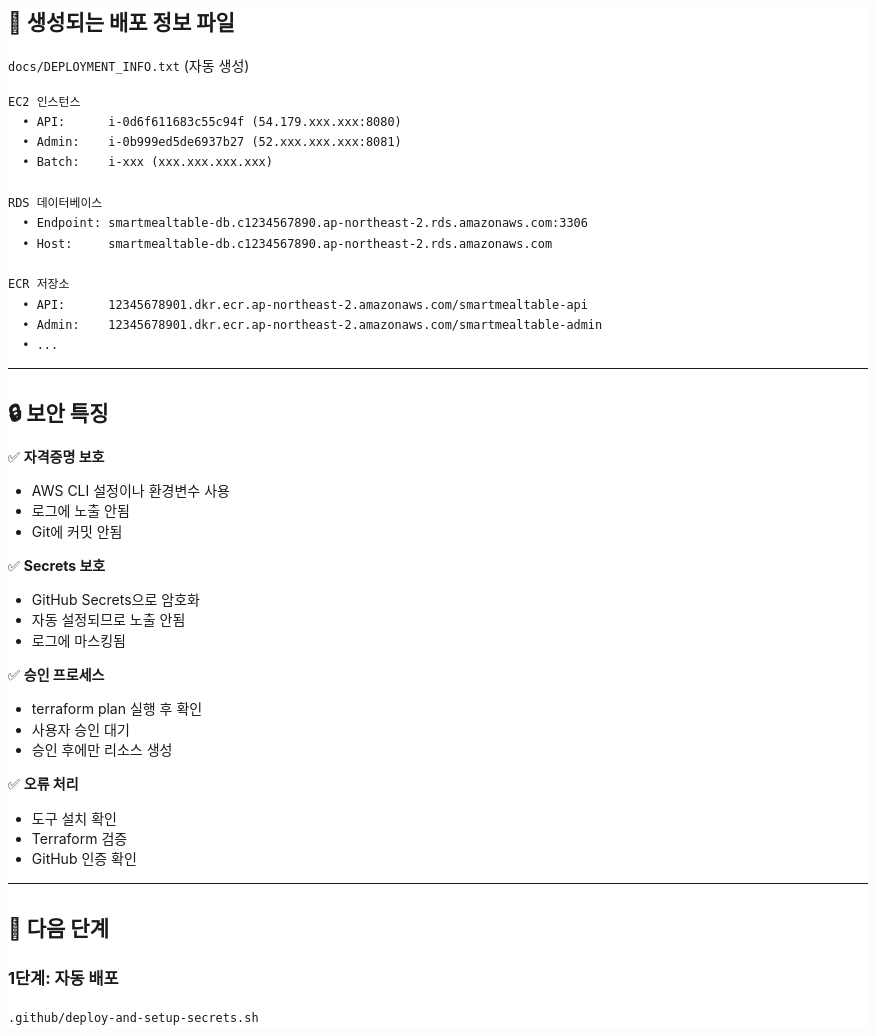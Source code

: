 
## 💾 생성되는 배포 정보 파일

`docs/DEPLOYMENT_INFO.txt` (자동 생성)

```
EC2 인스턴스
  • API:      i-0d6f611683c55c94f (54.179.xxx.xxx:8080)
  • Admin:    i-0b999ed5de6937b27 (52.xxx.xxx.xxx:8081)
  • Batch:    i-xxx (xxx.xxx.xxx.xxx)

RDS 데이터베이스
  • Endpoint: smartmealtable-db.c1234567890.ap-northeast-2.rds.amazonaws.com:3306
  • Host:     smartmealtable-db.c1234567890.ap-northeast-2.rds.amazonaws.com

ECR 저장소
  • API:      12345678901.dkr.ecr.ap-northeast-2.amazonaws.com/smartmealtable-api
  • Admin:    12345678901.dkr.ecr.ap-northeast-2.amazonaws.com/smartmealtable-admin
  • ...
```

---

## 🔒 보안 특징

✅ **자격증명 보호**
- AWS CLI 설정이나 환경변수 사용
- 로그에 노출 안됨
- Git에 커밋 안됨

✅ **Secrets 보호**
- GitHub Secrets으로 암호화
- 자동 설정되므로 노출 안됨
- 로그에 마스킹됨

✅ **승인 프로세스**
- terraform plan 실행 후 확인
- 사용자 승인 대기
- 승인 후에만 리소스 생성

✅ **오류 처리**
- 도구 설치 확인
- Terraform 검증
- GitHub 인증 확인

---

## 📝 다음 단계

### 1단계: 자동 배포
```bash
.github/deploy-and-setup-secrets.sh
```
